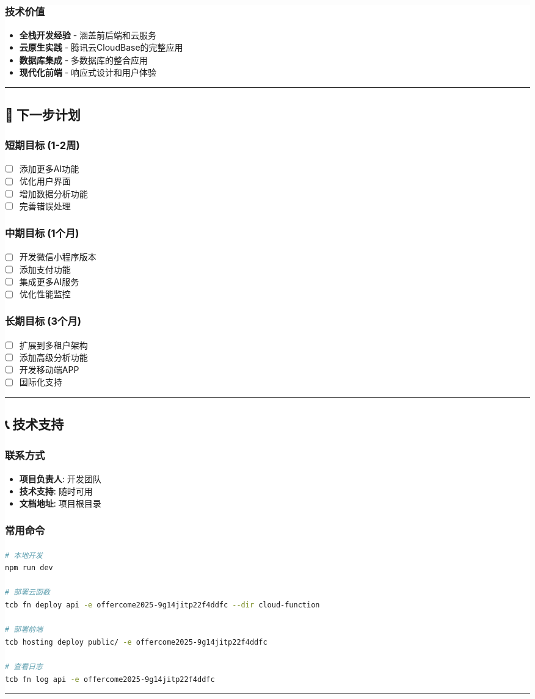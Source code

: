 ### 技术价值
- **全栈开发经验** - 涵盖前后端和云服务
- **云原生实践** - 腾讯云CloudBase的完整应用
- **数据库集成** - 多数据库的整合应用
- **现代化前端** - 响应式设计和用户体验

---

## 🚀 下一步计划

### 短期目标 (1-2周)
- [ ] 添加更多AI功能
- [ ] 优化用户界面
- [ ] 增加数据分析功能
- [ ] 完善错误处理

### 中期目标 (1个月)
- [ ] 开发微信小程序版本
- [ ] 添加支付功能
- [ ] 集成更多AI服务
- [ ] 优化性能监控

### 长期目标 (3个月)
- [ ] 扩展到多租户架构
- [ ] 添加高级分析功能
- [ ] 开发移动端APP
- [ ] 国际化支持

---

## 📞 技术支持

### 联系方式
- **项目负责人**: 开发团队
- **技术支持**: 随时可用
- **文档地址**: 项目根目录

### 常用命令
```bash
# 本地开发
npm run dev

# 部署云函数
tcb fn deploy api -e offercome2025-9g14jitp22f4ddfc --dir cloud-function

# 部署前端
tcb hosting deploy public/ -e offercome2025-9g14jitp22f4ddfc

# 查看日志
tcb fn log api -e offercome2025-9g14jitp22f4ddfc
```

---